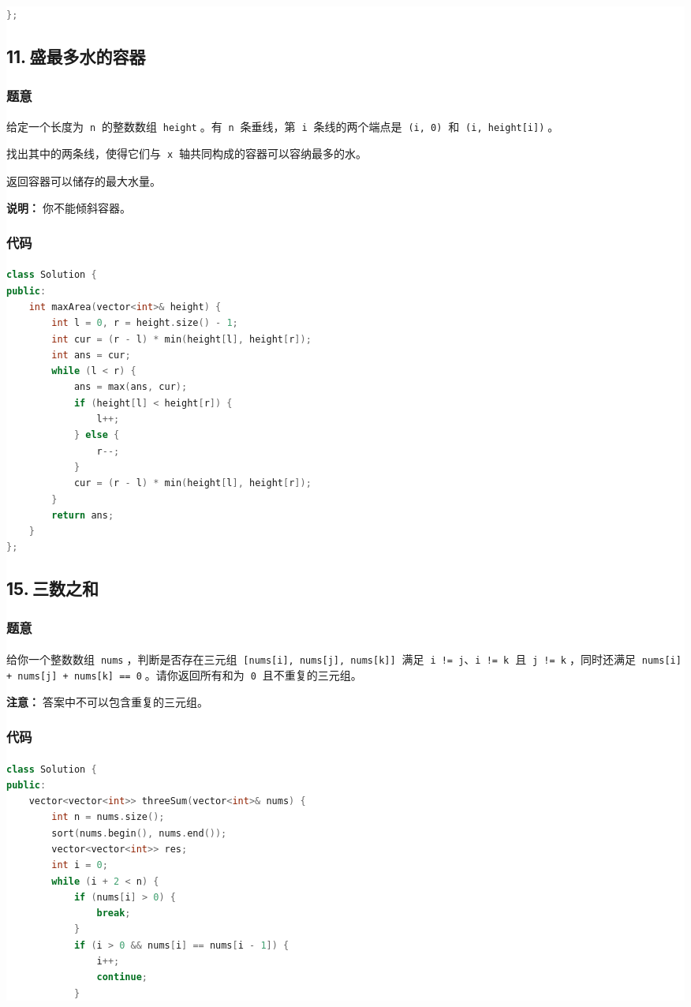 ```cpp
};
```

## 11. 盛最多水的容器

### 题意

给定一个长度为  `n`  的整数数组  `height` 。有  `n`  条垂线，第  `i`  条线的两个端点是  `(i, 0)`  和  `(i, height[i])` 。

找出其中的两条线，使得它们与  `x`  轴共同构成的容器可以容纳最多的水。

返回容器可以储存的最大水量。

**说明：** 你不能倾斜容器。

### 代码

```cpp
class Solution {
public:
    int maxArea(vector<int>& height) {
        int l = 0, r = height.size() - 1;
        int cur = (r - l) * min(height[l], height[r]);
        int ans = cur;
        while (l < r) {
            ans = max(ans, cur);
            if (height[l] < height[r]) {
                l++;
            } else {
                r--;
            }
            cur = (r - l) * min(height[l], height[r]);
        }
        return ans;
    }
};
```

## 15. 三数之和

### 题意

给你一个整数数组  `nums` ，判断是否存在三元组  `[nums[i], nums[j], nums[k]]`  满足  `i != j`、`i != k`  且  `j != k` ，同时还满足  `nums[i] + nums[j] + nums[k] == 0` 。请你返回所有和为  `0`  且不重复的三元组。

**注意：** 答案中不可以包含重复的三元组。

### 代码

```cpp
class Solution {
public:
    vector<vector<int>> threeSum(vector<int>& nums) {
        int n = nums.size();
        sort(nums.begin(), nums.end());
        vector<vector<int>> res;
        int i = 0;
        while (i + 2 < n) {
            if (nums[i] > 0) {
                break;
            }
            if (i > 0 && nums[i] == nums[i - 1]) {
                i++;
                continue;
            }
```